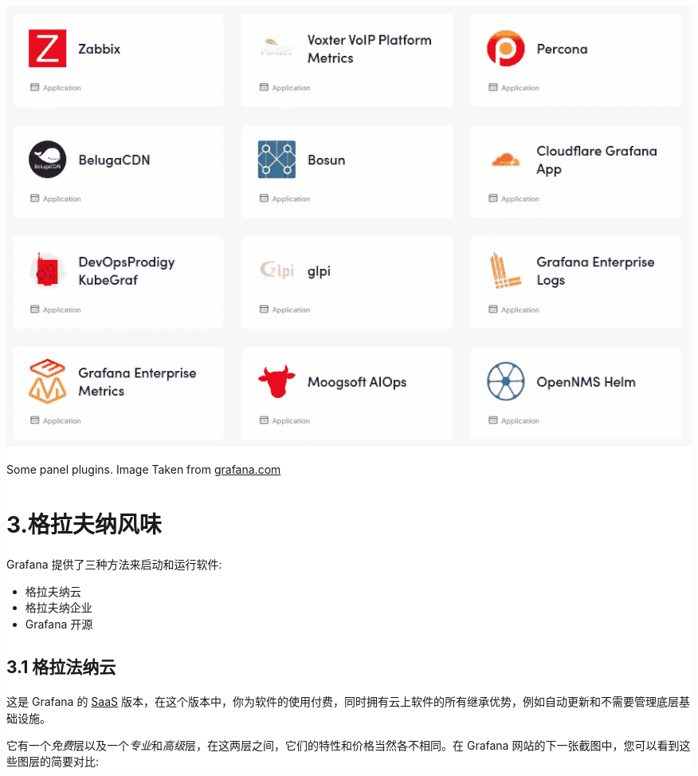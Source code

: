 ![](img/b57ea1c0a69dd9cbfa398108207c44ee.png)

Some panel plugins. Image Taken from [grafana.com](https://grafana.com/grafana/plugins/?type=app)

# 3.格拉夫纳风味

Grafana 提供了三种方法来启动和运行软件:

*   格拉夫纳云
*   格拉夫纳企业
*   Grafana 开源

## 3.1 格拉法纳云

这是 Grafana 的 [SaaS](https://en.wikipedia.org/wiki/Software_as_a_service) 版本，在这个版本中，你为软件的使用付费，同时拥有云上软件的所有继承优势，例如自动更新和不需要管理底层基础设施。

它有一个*免费*层以及一个*专业*和*高级*层，在这两层之间，它们的特性和价格当然各不相同。在 Grafana 网站的下一张截图中，您可以看到这些图层的简要对比:
